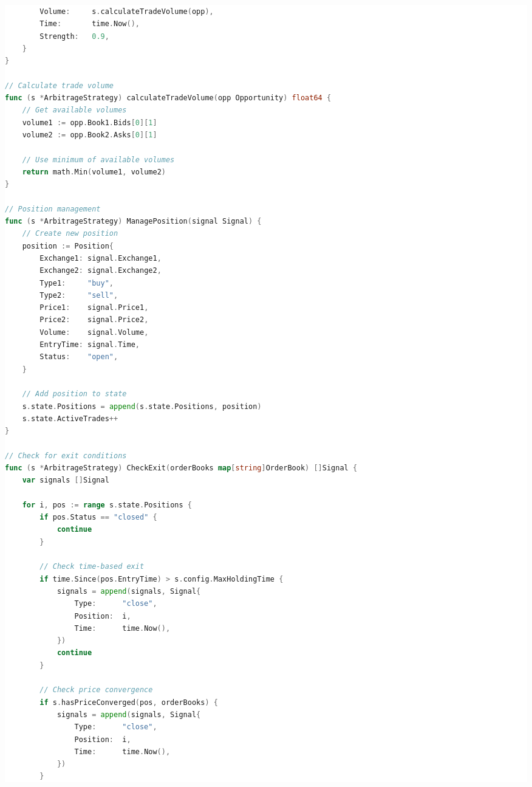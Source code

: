 ```go
        Volume:     s.calculateTradeVolume(opp),
        Time:       time.Now(),
        Strength:   0.9,
    }
}

// Calculate trade volume
func (s *ArbitrageStrategy) calculateTradeVolume(opp Opportunity) float64 {
    // Get available volumes
    volume1 := opp.Book1.Bids[0][1]
    volume2 := opp.Book2.Asks[0][1]

    // Use minimum of available volumes
    return math.Min(volume1, volume2)
}

// Position management
func (s *ArbitrageStrategy) ManagePosition(signal Signal) {
    // Create new position
    position := Position{
        Exchange1: signal.Exchange1,
        Exchange2: signal.Exchange2,
        Type1:     "buy",
        Type2:     "sell",
        Price1:    signal.Price1,
        Price2:    signal.Price2,
        Volume:    signal.Volume,
        EntryTime: signal.Time,
        Status:    "open",
    }

    // Add position to state
    s.state.Positions = append(s.state.Positions, position)
    s.state.ActiveTrades++
}

// Check for exit conditions
func (s *ArbitrageStrategy) CheckExit(orderBooks map[string]OrderBook) []Signal {
    var signals []Signal

    for i, pos := range s.state.Positions {
        if pos.Status == "closed" {
            continue
        }

        // Check time-based exit
        if time.Since(pos.EntryTime) > s.config.MaxHoldingTime {
            signals = append(signals, Signal{
                Type:      "close",
                Position:  i,
                Time:      time.Now(),
            })
            continue
        }

        // Check price convergence
        if s.hasPriceConverged(pos, orderBooks) {
            signals = append(signals, Signal{
                Type:      "close",
                Position:  i,
                Time:      time.Now(),
            })
        }
```